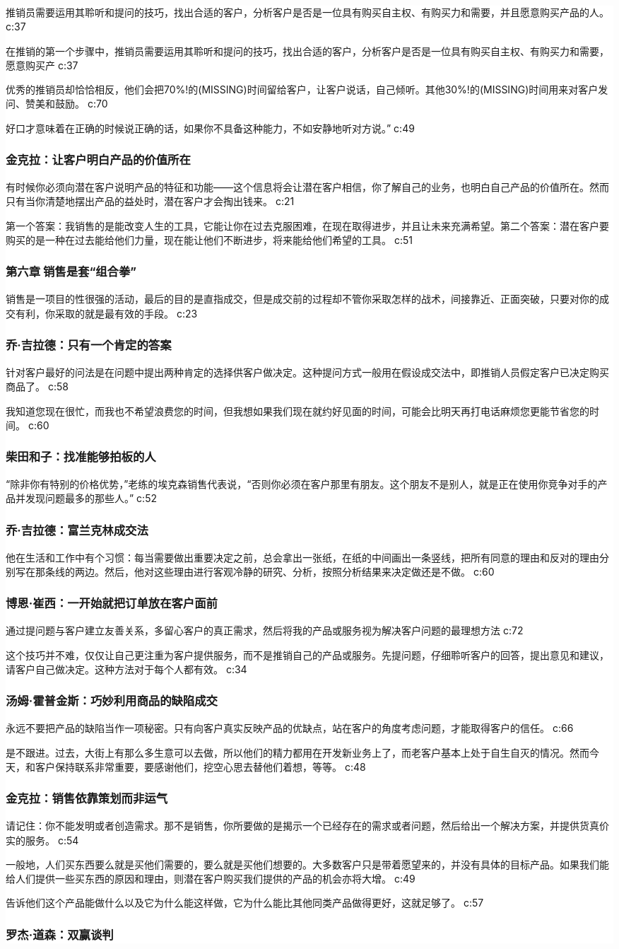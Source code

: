 推销员需要运用其聆听和提问的技巧，找出合适的客户，分析客户是否是一位具有购买自主权、有购买力和需要，并且愿意购买产品的人。
 c:37

在推销的第一个步骤中，推销员需要运用其聆听和提问的技巧，找出合适的客户，分析客户是否是一位具有购买自主权、有购买力和需要，愿意购买产 c:37

优秀的推销员却恰恰相反，他们会把70%!的(MISSING)时间留给客户，让客户说话，自己倾听。其他30%!的(MISSING)时间用来对客户发问、赞美和鼓励。 c:70

好口才意味着在正确的时候说正确的话，如果你不具备这种能力，不如安静地听对方说。” c:49

### 金克拉：让客户明白产品的价值所在

有时候你必须向潜在客户说明产品的特征和功能——这个信息将会让潜在客户相信，你了解自己的业务，也明白自己产品的价值所在。然而只有当你清楚地摆出产品的益处时，潜在客户才会掏出钱来。 c:21

第一个答案：我销售的是能改变人生的工具，它能让你在过去克服困难，在现在取得进步，并且让未来充满希望。第二个答案：潜在客户要购买的是一种在过去能给他们力量，现在能让他们不断进步，将来能给他们希望的工具。 c:51

### 第六章 销售是套“组合拳”

销售是一项目的性很强的活动，最后的目的是直指成交，但是成交前的过程却不管你采取怎样的战术，间接靠近、正面突破，只要对你的成交有利，你采取的就是最有效的手段。 c:23

### 乔·吉拉德：只有一个肯定的答案

针对客户最好的问法是在问题中提出两种肯定的选择供客户做决定。这种提问方式一般用在假设成交法中，即推销人员假定客户已决定购买商品了。 c:58

我知道您现在很忙，而我也不希望浪费您的时间，但我想如果我们现在就约好见面的时间，可能会比明天再打电话麻烦您更能节省您的时间。 c:60

### 柴田和子：找准能够拍板的人

“除非你有特别的价格优势，”老练的埃克森销售代表说，“否则你必须在客户那里有朋友。这个朋友不是别人，就是正在使用你竞争对手的产品并发现问题最多的那些人。” c:52

### 乔·吉拉德：富兰克林成交法

他在生活和工作中有个习惯：每当需要做出重要决定之前，总会拿出一张纸，在纸的中间画出一条竖线，把所有同意的理由和反对的理由分别写在那条线的两边。然后，他对这些理由进行客观冷静的研究、分析，按照分析结果来决定做还是不做。 c:60

### 博恩·崔西：一开始就把订单放在客户面前

通过提问题与客户建立友善关系，多留心客户的真正需求，然后将我的产品或服务视为解决客户问题的最理想方法 c:72

这个技巧并不难，仅仅让自己更注重为客户提供服务，而不是推销自己的产品或服务。先提问题，仔细聆听客户的回答，提出意见和建议，请客户自己做决定。这种方法对于每个人都有效。 c:34

### 汤姆·霍普金斯：巧妙利用商品的缺陷成交

永远不要把产品的缺陷当作一项秘密。只有向客户真实反映产品的优缺点，站在客户的角度考虑问题，才能取得客户的信任。 c:66

是不跟进。过去，大街上有那么多生意可以去做，所以他们的精力都用在开发新业务上了，而老客户基本上处于自生自灭的情况。然而今天，和客户保持联系非常重要，要感谢他们，挖空心思去替他们着想，等等。 c:48

### 金克拉：销售依靠策划而非运气

请记住：你不能发明或者创造需求。那不是销售，你所要做的是揭示一个已经存在的需求或者问题，然后给出一个解决方案，并提供货真价实的服务。 c:54

一般地，人们买东西要么就是买他们需要的，要么就是买他们想要的。大多数客户只是带着愿望来的，并没有具体的目标产品。如果我们能给人们提供一些买东西的原因和理由，则潜在客户购买我们提供的产品的机会亦将大增。 c:49

告诉他们这个产品能做什么以及它为什么能这样做，它为什么能比其他同类产品做得更好，这就足够了。 c:57

### 罗杰·道森：双赢谈判
